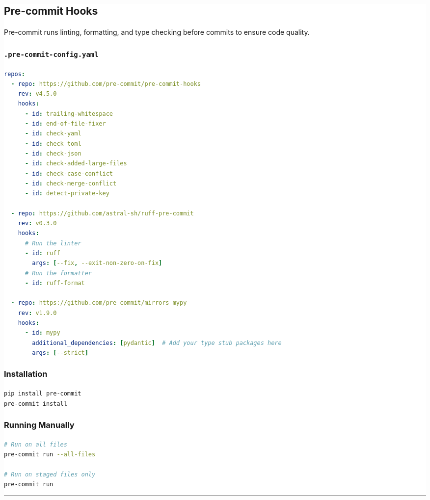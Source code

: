
## Pre-commit Hooks

Pre-commit runs linting, formatting, and type checking before commits to ensure code quality.

### `.pre-commit-config.yaml`

```yaml
repos:
  - repo: https://github.com/pre-commit/pre-commit-hooks
    rev: v4.5.0
    hooks:
      - id: trailing-whitespace
      - id: end-of-file-fixer
      - id: check-yaml
      - id: check-toml
      - id: check-json
      - id: check-added-large-files
      - id: check-case-conflict
      - id: check-merge-conflict
      - id: detect-private-key

  - repo: https://github.com/astral-sh/ruff-pre-commit
    rev: v0.3.0
    hooks:
      # Run the linter
      - id: ruff
        args: [--fix, --exit-non-zero-on-fix]
      # Run the formatter
      - id: ruff-format

  - repo: https://github.com/pre-commit/mirrors-mypy
    rev: v1.9.0
    hooks:
      - id: mypy
        additional_dependencies: [pydantic]  # Add your type stub packages here
        args: [--strict]
```

### Installation

```bash
pip install pre-commit
pre-commit install
```

### Running Manually

```bash
# Run on all files
pre-commit run --all-files

# Run on staged files only
pre-commit run
```

---